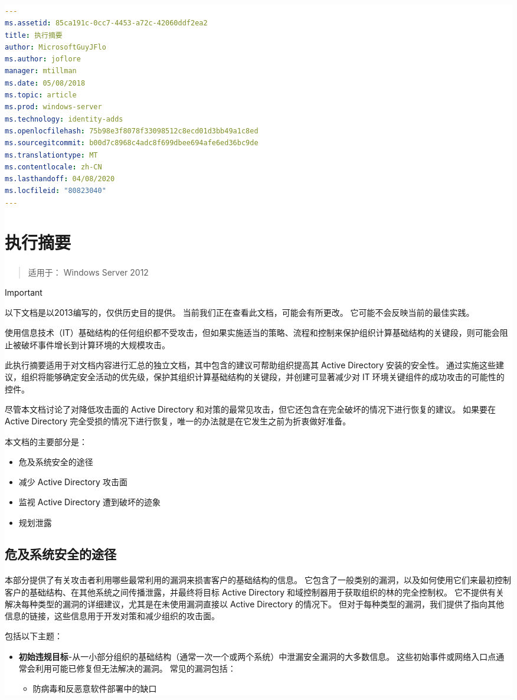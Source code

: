 ```yaml
---
ms.assetid: 85ca191c-0cc7-4453-a72c-42060ddf2ea2
title: 执行摘要
author: MicrosoftGuyJFlo
ms.author: joflore
manager: mtillman
ms.date: 05/08/2018
ms.topic: article
ms.prod: windows-server
ms.technology: identity-adds
ms.openlocfilehash: 75b98e3f8078f33098512c8ecd01d3bb49a1c8ed
ms.sourcegitcommit: b00d7c8968c4adc8f699dbee694afe6ed36bc9de
ms.translationtype: MT
ms.contentlocale: zh-CN
ms.lasthandoff: 04/08/2020
ms.locfileid: "80823040"
---
```

# <a name="executive-summary"></a>执行摘要

>适用于： Windows Server 2012

>[!IMPORTANT] 
>以下文档是以2013编写的，仅供历史目的提供。  当前我们正在查看此文档，可能会有所更改。  它可能不会反映当前的最佳实践。

使用信息技术（IT）基础结构的任何组织都不受攻击，但如果实施适当的策略、流程和控制来保护组织计算基础结构的关键段，则可能会阻止被破坏事件增长到计算环境的大规模攻击。  
  
此执行摘要适用于对文档内容进行汇总的独立文档，其中包含的建议可帮助组织提高其 Active Directory 安装的安全性。 通过实施这些建议，组织将能够确定安全活动的优先级，保护其组织计算基础结构的关键段，并创建可显著减少对 IT 环境关键组件的成功攻击的可能性的控件。  
  
尽管本文档讨论了对降低攻击面的 Active Directory 和对策的最常见攻击，但它还包含在完全破坏的情况下进行恢复的建议。 如果要在 Active Directory 完全受损的情况下进行恢复，唯一的办法就是在它发生之前为折衷做好准备。  
  
本文档的主要部分是：  
  
-   危及系统安全的途径  
  
-   减少 Active Directory 攻击面  
  
-   监视 Active Directory 遭到破坏的迹象  
  
-   规划泄露  
  
## <a name="avenues-to-compromise"></a>危及系统安全的途径  
本部分提供了有关攻击者利用哪些最常利用的漏洞来损害客户的基础结构的信息。 它包含了一般类别的漏洞，以及如何使用它们来最初控制客户的基础结构、在其他系统之间传播泄露，并最终将目标 Active Directory 和域控制器用于获取组织的林的完全控制权。 它不提供有关解决每种类型的漏洞的详细建议，尤其是在未使用漏洞直接以 Active Directory 的情况下。 但对于每种类型的漏洞，我们提供了指向其他信息的链接，这些信息用于开发对策和减少组织的攻击面。  
  
包括以下主题：  
  
-   **初始违规目标**-从一小部分组织的基础结构（通常一次一个或两个系统）中泄漏安全漏洞的大多数信息。 这些初始事件或网络入口点通常会利用可能已修复但无法解决的漏洞。 常见的漏洞包括：  
  
    -   防病毒和反恶意软件部署中的缺口  
  